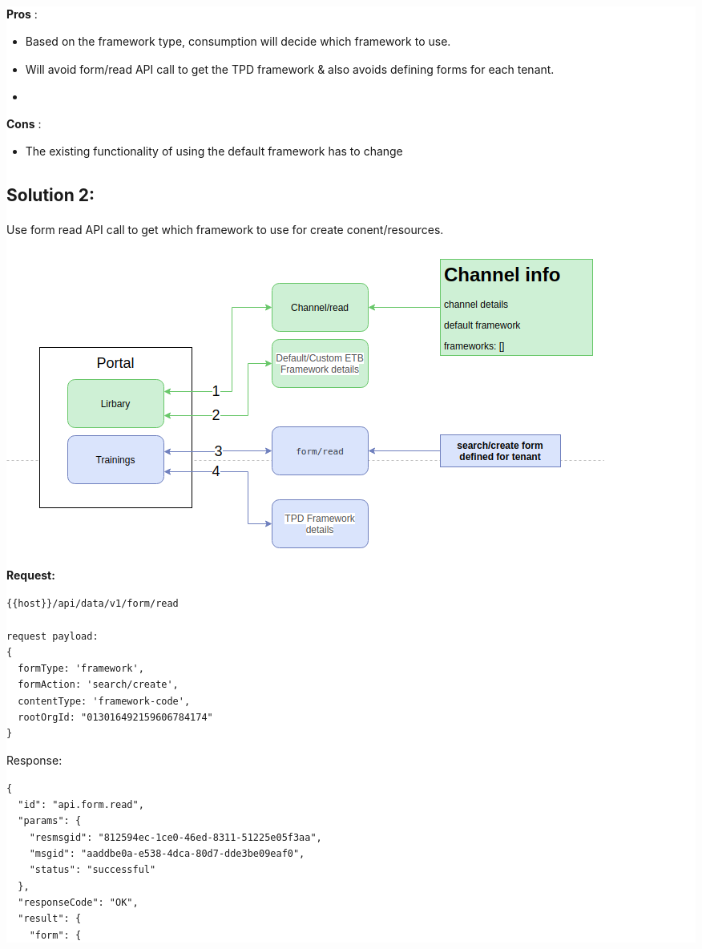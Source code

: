  **Pros** :  


* Based on the framework type, consumption will decide which framework to use.


* Will avoid form/read API call to get the TPD framework & also avoids defining forms for each tenant.


* 



 **Cons** : 


* The existing functionality of using the default framework has to change




## Solution 2:
Use form read API call to get which framework to use for create conent/resources.

![](images/storage/image-20200512-141612.png)

 **Request:** 
```
{{host}}/api/data/v1/form/read

request payload:
{
  formType: 'framework',
  formAction: 'search/create',
  contentType: 'framework-code',
  rootOrgId: "013016492159606784174"
}
```
Response:
```
{
  "id": "api.form.read",
  "params": {
    "resmsgid": "812594ec-1ce0-46ed-8311-51225e05f3aa",
    "msgid": "aaddbe0a-e538-4dca-80d7-dde3be09eaf0",
    "status": "successful"
  },
  "responseCode": "OK",
  "result": {
    "form": {
```